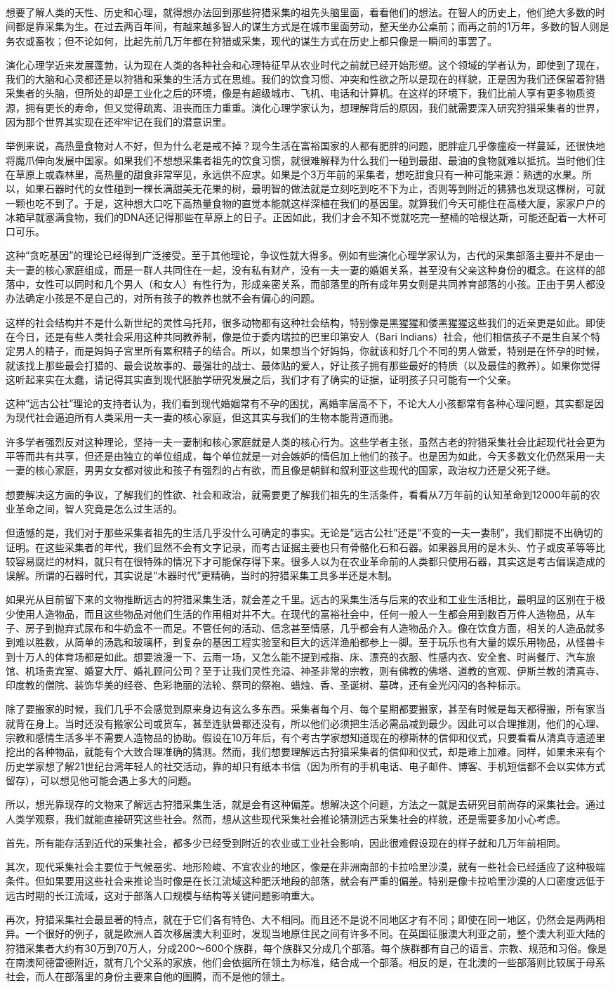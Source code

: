 想要了解人类的天性、历史和心理，就得想办法回到那些狩猎采集的祖先头脑里面，看看他们的想法。在智人的历史上，他们绝大多数的时间都是靠采集为生。在过去两百年间，有越来越多智人的谋生方式是在城市里面劳动，整天坐办公桌前；而再之前的1万年，多数的智人则是务农或畜牧；但不论如何，比起先前几万年都在狩猎或采集，现代的谋生方式在历史上都只像是一瞬间的事罢了。

演化心理学近来发展蓬勃，认为现在人类的各种社会和心理特征早从农业时代之前就已经开始形塑。这个领域的学者认为，即使到了现在，我们的大脑和心灵都还是以狩猎和采集的生活方式在思维。我们的饮食习惯、冲突和性欲之所以是现在的样貌，正是因为我们还保留着狩猎采集者的头脑，但所处的却是工业化之后的环境，像是有超级城市、飞机、电话和计算机。在这样的环境下，我们比前人享有更多物质资源，拥有更长的寿命，但又觉得疏离、沮丧而压力重重。演化心理学家认为，想理解背后的原因，我们就需要深入研究狩猎采集者的世界，因为那个世界其实现在还牢牢记在我们的潜意识里。

举例来说，高热量食物对人不好，但为什么老是戒不掉？现今生活在富裕国家的人都有肥胖的问题，肥胖症几乎像瘟疫一样蔓延，还很快地将魔爪伸向发展中国家。如果我们不想想采集者祖先的饮食习惯，就很难解释为什么我们一碰到最甜、最油的食物就难以抵抗。当时他们住在草原上或森林里，高热量的甜食非常罕见，永远供不应求。如果是个3万年前的采集者，想吃甜食只有一种可能来源：熟透的水果。所以，如果石器时代的女性碰到一棵长满甜美无花果的树，最明智的做法就是立刻吃到吃不下为止，否则等到附近的狒狒也发现这棵树，可就一颗也吃不到了。于是，这种想大口吃下高热量食物的直觉本能就这样深植在我们的基因里。就算我们今天可能住在高楼大厦，家家户户的冰箱早就塞满食物，我们的DNA还记得那些在草原上的日子。正因如此，我们才会不知不觉就吃完一整桶的哈根达斯，可能还配着一大杯可口可乐。

这种“贪吃基因”的理论已经得到广泛接受。至于其他理论，争议性就大得多。例如有些演化心理学家认为，古代的采集部落主要并不是由一夫一妻的核心家庭组成，而是一群人共同住在一起，没有私有财产，没有一夫一妻的婚姻关系，甚至没有父亲这种身份的概念。在这样的部落中，女性可以同时和几个男人（和女人）有性行为，形成亲密关系，而部落里的所有成年男女则是共同养育部落的小孩。正由于男人都没办法确定小孩是不是自己的，对所有孩子的教养也就不会有偏心的问题。

这样的社会结构并不是什么新世纪的灵性乌托邦，很多动物都有这种社会结构，特别像是黑猩猩和倭黑猩猩这些我们的近亲更是如此。即使在今日，还是有些人类社会采用这种共同教养制，像是位于委内瑞拉的巴里印第安人（Bari Indians）社会，他们相信孩子不是生自某个特定男人的精子，而是妈妈子宫里所有累积精子的结合。所以，如果想当个好妈妈，你就该和好几个不同的男人做爱，特别是在怀孕的时候，就该找上那些最会打猎的、最会说故事的、最强壮的战士、最体贴的爱人，好让孩子拥有那些最好的特质（以及最佳的教养）。如果你觉得这听起来实在太蠢，请记得其实直到现代胚胎学研究发展之后，我们才有了确实的证据，证明孩子只可能有一个父亲。

这种“远古公社”理论的支持者认为，我们看到现代婚姻常有不孕的困扰，离婚率居高不下，不论大人小孩都常有各种心理问题，其实都是因为现代社会逼迫所有人类采用一夫一妻的核心家庭，但这其实与我们的生物本能背道而驰。<span class="" data-note="7. Christopher Ryan and Cacilda Jethá, <em>Sex at Dawn: The Prehistoric ins of Modern Sexuality</em> (New York: Harper, 2010); S. Beckerman and P. Valentine (eds.), <em>Cultures of Multiple Fathers</em>: <em>The Theory and Practice of Partible Paternity in Lowland South America</em> (Gainesville: Uy Press of Florida, 2002)."></span>

许多学者强烈反对这种理论，坚持一夫一妻制和核心家庭就是人类的核心行为。这些学者主张，虽然<bdo></bdo>古老的狩猎采集社会比起现代社会更为平等而共有共享，但还是由独立的单位组成，每个单位就是一对会嫉妒的情侣加上他们的孩子。也是因为如此，今天多数文化仍然采用一夫一妻的核心家庭，男男女女都对彼此和孩子有强烈的占有欲，而且像是朝鲜和叙利亚这些现代的国家，政治权力还是父死子继。

想要解决这方面的争议，了解我们的性欲、社会和政治，就需要更了解我们祖先的生活条件，看看从7万年前的认知革命到12000年前的农业革命之间，智人究竟是怎么过生活的。

但遗憾的是，我们对于那些采集者祖先的生活几乎没什么可确定的事实。无论是“远古公社”还是“不变的一夫一妻制”，我们都提不出确切的证明。在这些采集者的年代，我们显然不会有文字记录，而考古证据主要也只有骨骼化石和石器。如果器具用的是木头、竹子或皮革等等比较容易腐烂的材料，就只有在很特殊的情况下才可能保存得下来。很多人以为在农业革命前的人类都只使用石器，其实这是考古偏误造成的误解。所谓的石器时代，其实说是“木器时代”更精确，当时的狩猎采集工具多半还是木制。

如果光从目前留下来的文物推断远古的狩猎采集生活，就会差之千里。远古的采集生活与后来的农业和工业生活相比，最明显的区别在于极少使用人造物品，而且这些物品对他们生活的作用相对并不大。在现代的富裕社会中，任何一般人一生都会用到数百万件人造物品，从车子、房子到抛弃式尿布和牛奶盒不一而足。不管任何的活动、信念甚至情感，几乎都会有人造物品介入。像在饮食方面，相关的人造品就多到难以胜数，从简单的汤匙和玻璃杯，到复杂的基因工程实验室和巨大的远洋渔船都参上一脚。至于玩乐也有大量的娱乐用物品，从怪兽卡到十万人的体育场都是如此。想要浪漫一下、云雨一场，又怎么能不提到戒指、床、漂亮的衣服、性感内衣、安全套、时尚餐厅、汽车旅馆、机场贵宾室、婚宴大厅、婚礼顾问公司？至于让我们灵性充溢、神圣非常的宗教，则有佛教的佛塔、道教的宫观、伊斯兰教的清真寺、印度教的僧院、装饰华美的经卷、色彩艳丽的法轮、祭司的祭袍、蜡烛、香、圣诞树、墓碑，还有金光闪闪的各种标示。

除了要搬家的时候，我们几乎不会感觉到原来身边有这么多东西。采集者每个月、每个星期都要搬家，甚至有时候是每天都得搬，所有家当就背在身上。当时还没有搬家公司或货车，甚至连驮兽都还没有，所以他们必须把生活必需品减到最少。因此可以合理推测，他们的心理、宗教和感情生活多半不需要人造物品的协助。假设在10万年后，有个考古学家想知道现在的穆斯林的信仰和仪式，只要看看从清真寺遗迹里挖出的各种物品，就能有个大致合理准确的猜测。然而，我们想要理解远古狩猎采集者的信仰和仪式，却是难上加难。同样，如果未来有个历史学家想了解21世纪台湾年轻人的社交活动，靠的却只有纸本书信（因为所有的手机电话、电子邮件、博客、手机短信都不会以实体方式留存），可以想见他可能会遇上多大的问题。

所以，想光靠现存的文物来了解远古狩猎采集生活，就是会有这种偏差。想解决这个问题，方法之一就是去研究目前尚存的采集社会。通过人类学观察，我们就能直接研究这些社会。然而，想从这些现代采集社会推论猜测远古采集社会的样貌，还是需要多加小心考虑。

首先，所有能存活到近代的采集社会，都多少已经受到附近的农业或工业社会影响，因此很难假设现在的样子就和几万年前相同。

其次，现代采集社会主要位于气候恶劣、地形险峻、不宜农业的地区，像是在非洲南部的卡拉哈里沙漠，就有一些社会已经适应了这种极端条件。但如果要用这些社会来推论当时像是在长江流域这种肥沃地段的部落，就会有严重的偏差。特别是像卡拉哈里沙漠的人口密度远低于远古时期的长江流域，这对于部落人口规模与结构等关键问题影响重大。

再次，狩猎采集社会最显著的特点，就在于它们各有特色、大不相同。而且还不是说不同地区才有不同；即使在同一地区，仍然会是两两相异。一个很好的例子，就是欧洲人首次移居澳大利亚时，发现当地原住民之间有许多不同。在英国征服澳大利亚之前，整个澳大利亚大陆的狩猎采集者大约有30万到70万人，分成200～600个族群，每个族群又分成几个部落。<span class="" data-note="8. Noel G. Butlin, <em>Eid the Dreamtime</em>: <em>A Hypothetical History</em> (Cambridge: Cambridge Uy Press, 1993), 98-101; Richard Broome, <em>Abinal Australians</em> (Sydney: Allen & Unwin , 2002), 15; William Howell Edwards, <em>An Introdu to Abinal Societies</em> (Wentworth Falls, N.S.W.: Social Sce Press, 1988), 52."></span>每个族群都有自己的语言、宗教、规范和习俗。像是在南澳阿德雷德附近，就有几个父系的家族，他们会依据所在领土为标准，结合成一个部落。相反的是，在北澳的一些部落则比较属于母系社会，而人在部落里的身份主要来自他的图腾，而不是他的领土。
